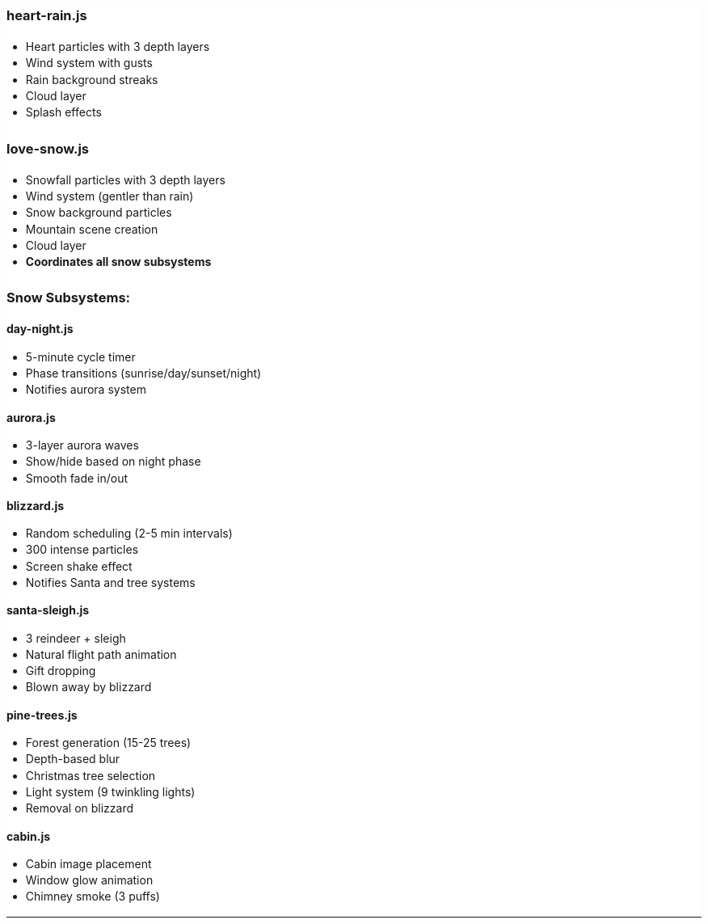 ### **heart-rain.js**
- Heart particles with 3 depth layers
- Wind system with gusts
- Rain background streaks
- Cloud layer
- Splash effects

### **love-snow.js**
- Snowfall particles with 3 depth layers
- Wind system (gentler than rain)
- Snow background particles
- Mountain scene creation
- Cloud layer
- **Coordinates all snow subsystems**

### **Snow Subsystems:**

**day-night.js**
- 5-minute cycle timer
- Phase transitions (sunrise/day/sunset/night)
- Notifies aurora system

**aurora.js**
- 3-layer aurora waves
- Show/hide based on night phase
- Smooth fade in/out

**blizzard.js**
- Random scheduling (2-5 min intervals)
- 300 intense particles
- Screen shake effect
- Notifies Santa and tree systems

**santa-sleigh.js**
- 3 reindeer + sleigh
- Natural flight path animation
- Gift dropping
- Blown away by blizzard

**pine-trees.js**
- Forest generation (15-25 trees)
- Depth-based blur
- Christmas tree selection
- Light system (9 twinkling lights)
- Removal on blizzard

**cabin.js**
- Cabin image placement
- Window glow animation
- Chimney smoke (3 puffs)

---
